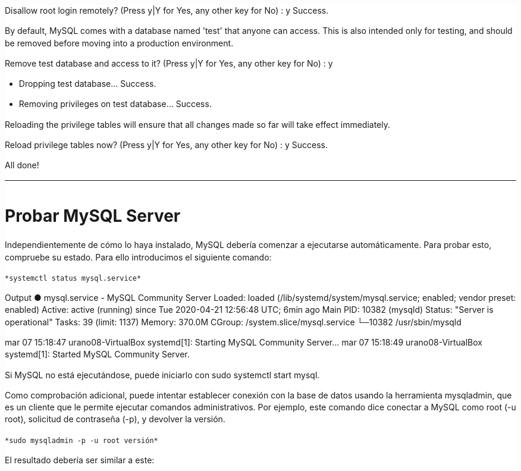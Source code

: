 Disallow root login remotely? (Press y|Y for Yes, any other key for No) : y
Success.

By default, MySQL comes with a database named 'test' that
anyone can access. This is also intended only for testing,
and should be removed before moving into a production
environment.


Remove test database and access to it? (Press y|Y for Yes, any other key for No) : y
 - Dropping test database...
Success.

 - Removing privileges on test database...
Success.

Reloading the privilege tables will ensure that all changes
made so far will take effect immediately.

Reload privilege tables now? (Press y|Y for Yes, any other key for No) : y
Success.

All done! 

---
# Probar MySQL Server
Independientemente de cómo lo haya instalado, MySQL debería comenzar a ejecutarse automáticamente. Para probar esto, compruebe su estado. Para ello introducimos el siguiente comando:

    *systemctl status mysql.service*

Output
● mysql.service - MySQL Community Server
     Loaded: loaded (/lib/systemd/system/mysql.service; enabled; vendor preset: enabled)
     Active: active (running) since Tue 2020-04-21 12:56:48 UTC; 6min ago
   Main PID: 10382 (mysqld)
     Status: "Server is operational"
      Tasks: 39 (limit: 1137)
     Memory: 370.0M
     CGroup: /system.slice/mysql.service
             └─10382 /usr/sbin/mysqld

mar 07 15:18:47 urano08-VirtualBox systemd[1]: Starting MySQL Community Server...
mar 07 15:18:49 urano08-VirtualBox systemd[1]: Started MySQL Community Server.

Si MySQL no está ejecutándose, puede iniciarlo con sudo systemctl start mysql.

Como comprobación adicional, puede intentar establecer conexión con la base de datos usando la herramienta mysqladmin, que es un cliente que le permite ejecutar comandos administrativos. Por ejemplo, este comando dice conectar a MySQL como root (-u root), solicitud de contraseña (-p), y devolver la versión.

    *sudo mysqladmin -p -u root versión*

El resultado debería ser similar a este:
